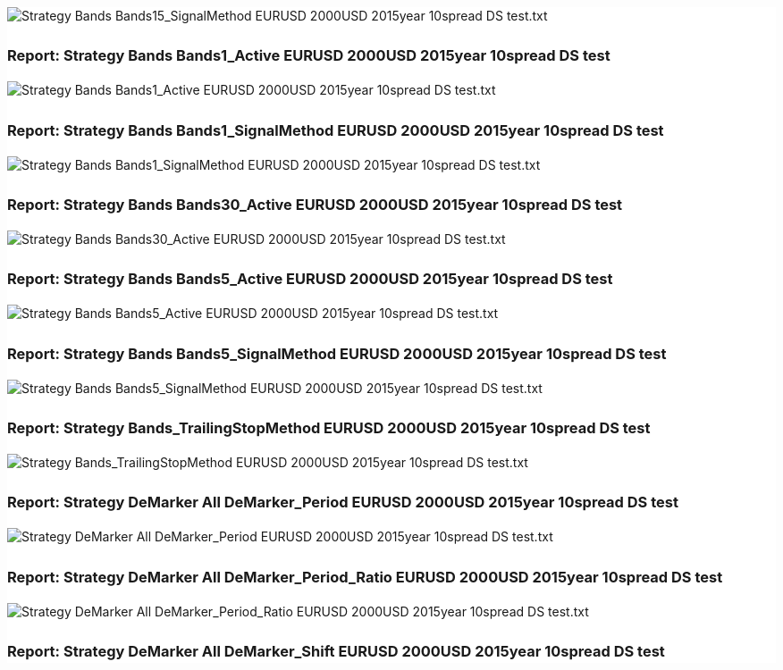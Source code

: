 ![Strategy Bands Bands15_SignalMethod  EURUSD 2000USD 2015year 10spread DS test.txt]()


### Report: Strategy Bands Bands1_Active  EURUSD 2000USD 2015year 10spread DS test

![Strategy Bands Bands1_Active  EURUSD 2000USD 2015year 10spread DS test.txt]()


### Report: Strategy Bands Bands1_SignalMethod  EURUSD 2000USD 2015year 10spread DS test

![Strategy Bands Bands1_SignalMethod  EURUSD 2000USD 2015year 10spread DS test.txt]()


### Report: Strategy Bands Bands30_Active  EURUSD 2000USD 2015year 10spread DS test

![Strategy Bands Bands30_Active  EURUSD 2000USD 2015year 10spread DS test.txt]()


### Report: Strategy Bands Bands5_Active  EURUSD 2000USD 2015year 10spread DS test

![Strategy Bands Bands5_Active  EURUSD 2000USD 2015year 10spread DS test.txt]()


### Report: Strategy Bands Bands5_SignalMethod  EURUSD 2000USD 2015year 10spread DS test

![Strategy Bands Bands5_SignalMethod  EURUSD 2000USD 2015year 10spread DS test.txt]()


### Report: Strategy Bands_TrailingStopMethod  EURUSD 2000USD 2015year 10spread DS test

![Strategy Bands_TrailingStopMethod  EURUSD 2000USD 2015year 10spread DS test.txt]()


### Report: Strategy DeMarker All DeMarker_Period  EURUSD 2000USD 2015year 10spread DS test

![Strategy DeMarker All DeMarker_Period  EURUSD 2000USD 2015year 10spread DS test.txt]()


### Report: Strategy DeMarker All DeMarker_Period_Ratio  EURUSD 2000USD 2015year 10spread DS test

![Strategy DeMarker All DeMarker_Period_Ratio  EURUSD 2000USD 2015year 10spread DS test.txt]()


### Report: Strategy DeMarker All DeMarker_Shift  EURUSD 2000USD 2015year 10spread DS test
